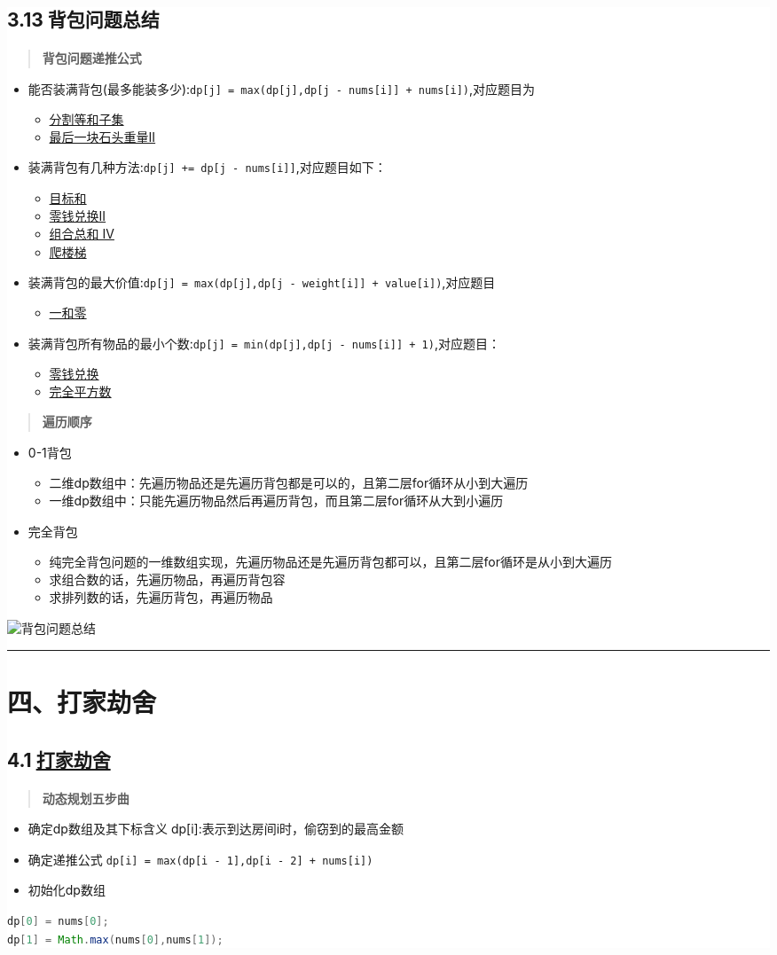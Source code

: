 ## 3.13 背包问题总结

> **背包问题递推公式**

- 能否装满背包(最多能装多少):`dp[j] = max(dp[j],dp[j - nums[i]] + nums[i])`,对应题目为
  - [分割等和子集](https://leetcode.cn/problems/partition-equal-subset-sum/)
  - [最后一块石头重量II](https://leetcode.cn/problems/last-stone-weight-ii/)

- 装满背包有几种方法:`dp[j] += dp[j - nums[i]]`,对应题目如下：
  - [目标和](https://leetcode.cn/problems/target-sum/)
  - [零钱兑换II](https://leetcode.cn/problems/coin-change-2/)
  - [组合总和 Ⅳ](https://leetcode.cn/problems/combination-sum-iv/)
  - [爬楼梯](https://leetcode.cn/problems/climbing-stairs/)

- 装满背包的最大价值:`dp[j] = max(dp[j],dp[j - weight[i]] + value[i])`,对应题目
  - [一和零](https://leetcode.cn/problems/ones-and-zeroes/)

- 装满背包所有物品的最小个数:`dp[j] = min(dp[j],dp[j - nums[i]] + 1)`,对应题目：
  - [零钱兑换](https://leetcode.cn/problems/coin-change/)
  - [完全平方数](https://leetcode.cn/problems/perfect-squares/)

> **遍历顺序**

- 0-1背包
  - 二维dp数组中：先遍历物品还是先遍历背包都是可以的，且第二层for循环从小到大遍历
  - 一维dp数组中：只能先遍历物品然后再遍历背包，而且第二层for循环从大到小遍历

- 完全背包
  - 纯完全背包问题的一维数组实现，先遍历物品还是先遍历背包都可以，且第二层for循环是从小到大遍历
  - 求组合数的话，先遍历物品，再遍历背包容
  - 求排列数的话，先遍历背包，再遍历物品

![背包问题总结](https://code-thinking-1253855093.file.myqcloud.com/pics/%E8%83%8C%E5%8C%85%E9%97%AE%E9%A2%981.jpeg)

***

# 四、打家劫舍

## 4.1 [打家劫舍](https://leetcode.cn/problems/house-robber/)

> **动态规划五步曲**

- 确定dp数组及其下标含义
dp[i]:表示到达房间i时，偷窃到的最高金额

- 确定递推公式
`dp[i] = max(dp[i - 1],dp[i - 2] + nums[i])`

- 初始化dp数组

```java
dp[0] = nums[0];
dp[1] = Math.max(nums[0],nums[1]);
```
